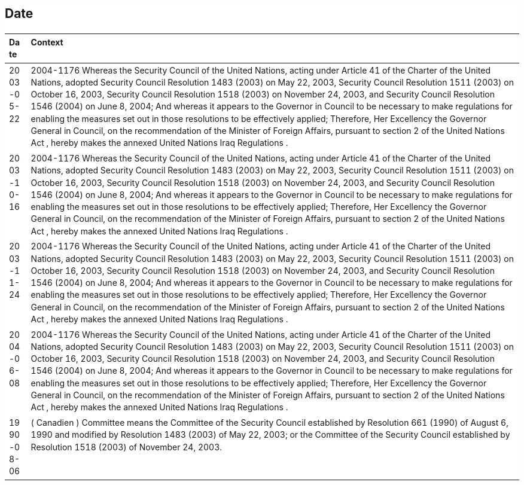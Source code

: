 
## Date
| Date       | Context                                                                                                                                                                                                                                                                                                                                                                                                                                                                                                                                                                                                                                                                                                                                                                                          |
|:-----------|:-------------------------------------------------------------------------------------------------------------------------------------------------------------------------------------------------------------------------------------------------------------------------------------------------------------------------------------------------------------------------------------------------------------------------------------------------------------------------------------------------------------------------------------------------------------------------------------------------------------------------------------------------------------------------------------------------------------------------------------------------------------------------------------------------|
| 2003-05-22 | 2004-1176 Whereas the Security Council of the United Nations, acting under Article 41 of the Charter of the United Nations, adopted Security Council Resolution 1483 (2003) on May 22, 2003, Security Council Resolution 1511 (2003) on October 16, 2003, Security Council Resolution 1518 (2003) on November 24, 2003, and Security Council Resolution 1546 (2004) on June 8, 2004; And whereas it appears to the Governor in Council to be necessary to make regulations for enabling the measures set out in those resolutions to be effectively applied; Therefore, Her Excellency the Governor General in Council, on the recommendation of the Minister of Foreign Affairs, pursuant to section 2 of the  United Nations Act , hereby makes the annexed  United Nations Iraq Regulations . |
| 2003-10-16 | 2004-1176 Whereas the Security Council of the United Nations, acting under Article 41 of the Charter of the United Nations, adopted Security Council Resolution 1483 (2003) on May 22, 2003, Security Council Resolution 1511 (2003) on October 16, 2003, Security Council Resolution 1518 (2003) on November 24, 2003, and Security Council Resolution 1546 (2004) on June 8, 2004; And whereas it appears to the Governor in Council to be necessary to make regulations for enabling the measures set out in those resolutions to be effectively applied; Therefore, Her Excellency the Governor General in Council, on the recommendation of the Minister of Foreign Affairs, pursuant to section 2 of the  United Nations Act , hereby makes the annexed  United Nations Iraq Regulations . |
| 2003-11-24 | 2004-1176 Whereas the Security Council of the United Nations, acting under Article 41 of the Charter of the United Nations, adopted Security Council Resolution 1483 (2003) on May 22, 2003, Security Council Resolution 1511 (2003) on October 16, 2003, Security Council Resolution 1518 (2003) on November 24, 2003, and Security Council Resolution 1546 (2004) on June 8, 2004; And whereas it appears to the Governor in Council to be necessary to make regulations for enabling the measures set out in those resolutions to be effectively applied; Therefore, Her Excellency the Governor General in Council, on the recommendation of the Minister of Foreign Affairs, pursuant to section 2 of the  United Nations Act , hereby makes the annexed  United Nations Iraq Regulations . |
| 2004-06-08 | 2004-1176 Whereas the Security Council of the United Nations, acting under Article 41 of the Charter of the United Nations, adopted Security Council Resolution 1483 (2003) on May 22, 2003, Security Council Resolution 1511 (2003) on October 16, 2003, Security Council Resolution 1518 (2003) on November 24, 2003, and Security Council Resolution 1546 (2004) on June 8, 2004; And whereas it appears to the Governor in Council to be necessary to make regulations for enabling the measures set out in those resolutions to be effectively applied; Therefore, Her Excellency the Governor General in Council, on the recommendation of the Minister of Foreign Affairs, pursuant to section 2 of the  United Nations Act , hereby makes the annexed  United Nations Iraq Regulations . |
| 1990-08-06 | ( Canadien ) Committee  means the Committee of the Security Council established by Resolution 661 (1990) of August 6, 1990 and modified by Resolution 1483 (2003) of May 22, 2003; or the Committee of the Security Council established by Resolution 1518 (2003) of November 24, 2003.                                                                                                                                                                                                                                                                                                                                                                                                                                                                                                          |